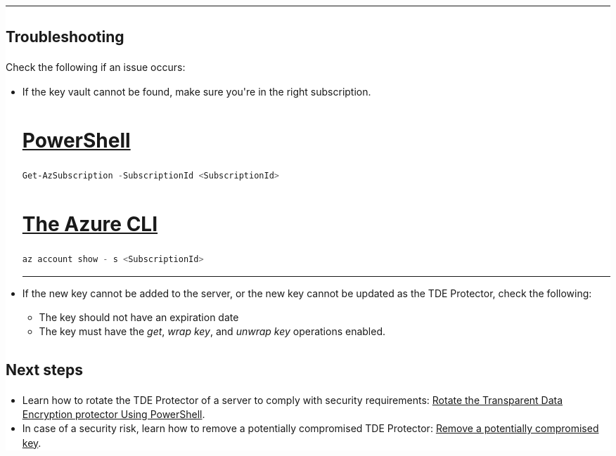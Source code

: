 * * *

## Troubleshooting

Check the following if an issue occurs:

- If the key vault cannot be found, make sure you're in the right subscription.

   # [PowerShell](#tab/azure-powershell)

   ```powershell
   Get-AzSubscription -SubscriptionId <SubscriptionId>
   ```

   # [The Azure CLI](#tab/azure-cli)

   ```powershell
   az account show - s <SubscriptionId>
   ```

   * * *

- If the new key cannot be added to the server, or the new key cannot be updated as the TDE Protector, check the following:
   - The key should not have an expiration date
   - The key must have the *get*, *wrap key*, and *unwrap key* operations enabled.

## Next steps

- Learn how to rotate the TDE Protector of a server to comply with security requirements: [Rotate the Transparent Data Encryption protector Using PowerShell](transparent-data-encryption-byok-key-rotation.md).
- In case of a security risk, learn how to remove a potentially compromised TDE Protector: [Remove a potentially compromised key](transparent-data-encryption-byok-remove-tde-protector.md).
